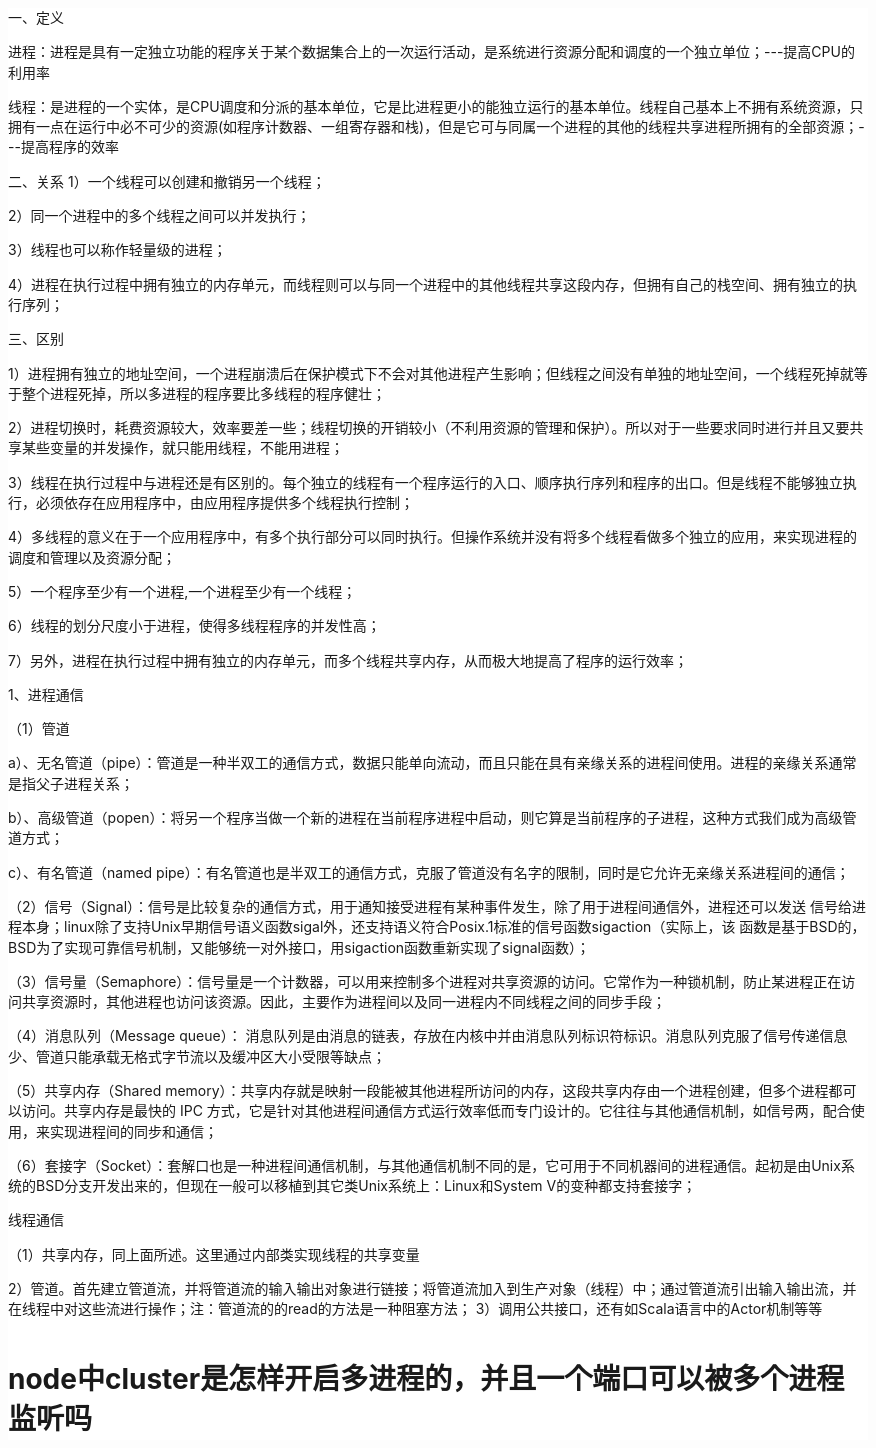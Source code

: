 一、定义

进程：进程是具有一定独立功能的程序关于某个数据集合上的一次运行活动，是系统进行资源分配和调度的一个独立单位；---提高CPU的利用率

线程：是进程的一个实体，是CPU调度和分派的基本单位，它是比进程更小的能独立运行的基本单位。线程自己基本上不拥有系统资源，只拥有一点在运行中必不可少的资源(如程序计数器、一组寄存器和栈)，但是它可与同属一个进程的其他的线程共享进程所拥有的全部资源；---提高程序的效率

二、关系
1）一个线程可以创建和撤销另一个线程；

2）同一个进程中的多个线程之间可以并发执行；

3）线程也可以称作轻量级的进程；

4）进程在执行过程中拥有独立的内存单元，而线程则可以与同一个进程中的其他线程共享这段内存，但拥有自己的栈空间、拥有独立的执行序列；

三、区别

1）进程拥有独立的地址空间，一个进程崩溃后在保护模式下不会对其他进程产生影响；但线程之间没有单独的地址空间，一个线程死掉就等于整个进程死掉，所以多进程的程序要比多线程的程序健壮；

2）进程切换时，耗费资源较大，效率要差一些；线程切换的开销较小（不利用资源的管理和保护）。所以对于一些要求同时进行并且又要共享某些变量的并发操作，就只能用线程，不能用进程；

3）线程在执行过程中与进程还是有区别的。每个独立的线程有一个程序运行的入口、顺序执行序列和程序的出口。但是线程不能够独立执行，必须依存在应用程序中，由应用程序提供多个线程执行控制；

4）多线程的意义在于一个应用程序中，有多个执行部分可以同时执行。但操作系统并没有将多个线程看做多个独立的应用，来实现进程的调度和管理以及资源分配；

5）一个程序至少有一个进程,一个进程至少有一个线程；

6）线程的划分尺度小于进程，使得多线程程序的并发性高；

7）另外，进程在执行过程中拥有独立的内存单元，而多个线程共享内存，从而极大地提高了程序的运行效率；

1、进程通信

（1）管道

a）、无名管道（pipe）：管道是一种半双工的通信方式，数据只能单向流动，而且只能在具有亲缘关系的进程间使用。进程的亲缘关系通常是指父子进程关系；

b）、高级管道（popen）：将另一个程序当做一个新的进程在当前程序进程中启动，则它算是当前程序的子进程，这种方式我们成为高级管道方式；

c）、有名管道（named pipe）：有名管道也是半双工的通信方式，克服了管道没有名字的限制，同时是它允许无亲缘关系进程间的通信；

（2）信号（Signal）：信号是比较复杂的通信方式，用于通知接受进程有某种事件发生，除了用于进程间通信外，进程还可以发送 信号给进程本身；linux除了支持Unix早期信号语义函数sigal外，还支持语义符合Posix.1标准的信号函数sigaction（实际上，该 函数是基于BSD的，BSD为了实现可靠信号机制，又能够统一对外接口，用sigaction函数重新实现了signal函数）；

（3）信号量（Semaphore）：信号量是一个计数器，可以用来控制多个进程对共享资源的访问。它常作为一种锁机制，防止某进程正在访问共享资源时，其他进程也访问该资源。因此，主要作为进程间以及同一进程内不同线程之间的同步手段；

（4）消息队列（Message queue）： 消息队列是由消息的链表，存放在内核中并由消息队列标识符标识。消息队列克服了信号传递信息少、管道只能承载无格式字节流以及缓冲区大小受限等缺点；

（5）共享内存（Shared memory）：共享内存就是映射一段能被其他进程所访问的内存，这段共享内存由一个进程创建，但多个进程都可以访问。共享内存是最快的 IPC 方式，它是针对其他进程间通信方式运行效率低而专门设计的。它往往与其他通信机制，如信号两，配合使用，来实现进程间的同步和通信；

（6）套接字（Socket）：套解口也是一种进程间通信机制，与其他通信机制不同的是，它可用于不同机器间的进程通信。起初是由Unix系统的BSD分支开发出来的，但现在一般可以移植到其它类Unix系统上：Linux和System V的变种都支持套接字；

线程通信

（1）共享内存，同上面所述。这里通过内部类实现线程的共享变量

2）管道。首先建立管道流，并将管道流的输入输出对象进行链接；将管道流加入到生产对象（线程）中；通过管道流引出输入输出流，并在线程中对这些流进行操作；注：管道流的的read的方法是一种阻塞方法；
3）调用公共接口，还有如Scala语言中的Actor机制等等

# node中cluster是怎样开启多进程的，并且一个端口可以被多个进程监听吗
